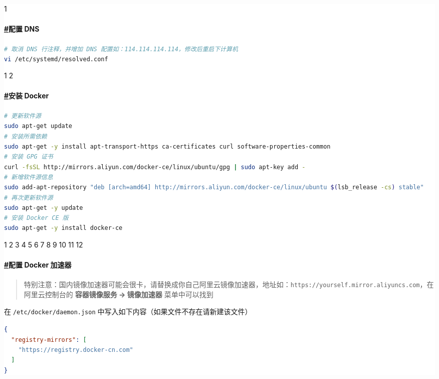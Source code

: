 1

#### [#](https://www.funtl.com/zh/service-mesh-kubernetes/高可用集群.html#配置-dns)配置 DNS

```bash
# 取消 DNS 行注释，并增加 DNS 配置如：114.114.114.114，修改后重启下计算机
vi /etc/systemd/resolved.conf
```

1
2

#### [#](https://www.funtl.com/zh/service-mesh-kubernetes/高可用集群.html#安装-docker)安装 Docker

```bash
# 更新软件源
sudo apt-get update
# 安装所需依赖
sudo apt-get -y install apt-transport-https ca-certificates curl software-properties-common
# 安装 GPG 证书
curl -fsSL http://mirrors.aliyun.com/docker-ce/linux/ubuntu/gpg | sudo apt-key add -
# 新增软件源信息
sudo add-apt-repository "deb [arch=amd64] http://mirrors.aliyun.com/docker-ce/linux/ubuntu $(lsb_release -cs) stable"
# 再次更新软件源
sudo apt-get -y update
# 安装 Docker CE 版
sudo apt-get -y install docker-ce
```

1
2
3
4
5
6
7
8
9
10
11
12

#### [#](https://www.funtl.com/zh/service-mesh-kubernetes/高可用集群.html#配置-docker-加速器)配置 Docker 加速器

> 特别注意：国内镜像加速器可能会很卡，请替换成你自己阿里云镜像加速器，地址如：`https://yourself.mirror.aliyuncs.com`，在阿里云控制台的 **容器镜像服务 -> 镜像加速器** 菜单中可以找到

在 `/etc/docker/daemon.json` 中写入如下内容（如果文件不存在请新建该文件）

```json
{
  "registry-mirrors": [
    "https://registry.docker-cn.com"
  ]
}
```
